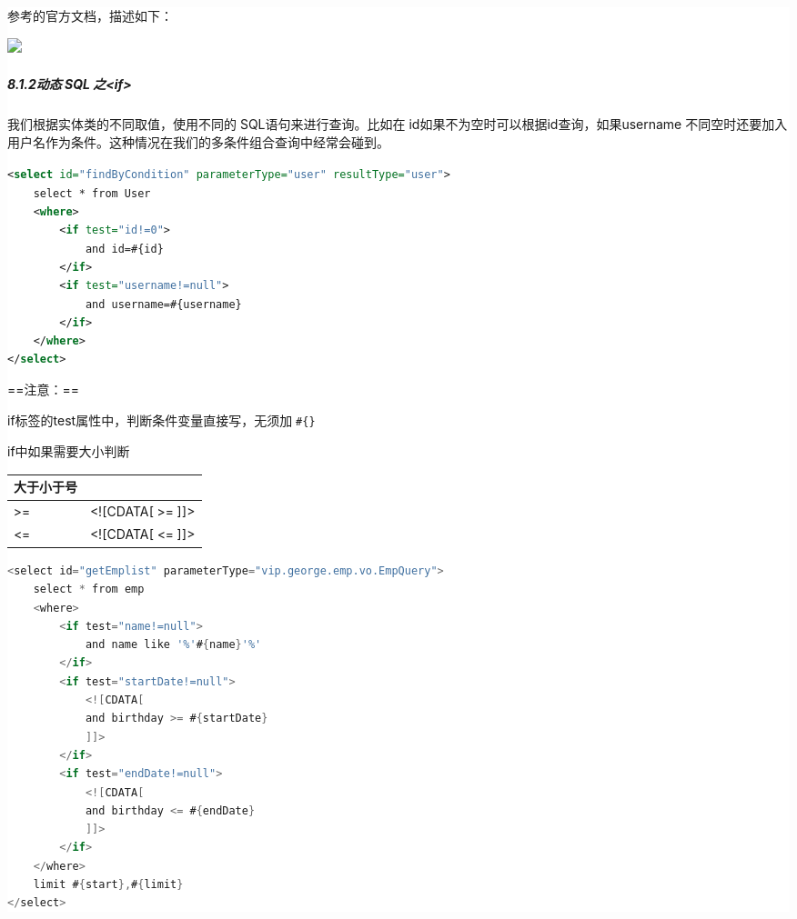 参考的官方文档，描述如下：

![](https://geda-1302176138.cos.ap-nanjing.myqcloud.com/img/动态Sql介绍.png)

##### 8.1.2动态 SQL  之<**if>** 

我们根据实体类的不同取值，使用不同的 SQL语句来进行查询。比如在 id如果不为空时可以根据id查询，如果username 不同空时还要加入用户名作为条件。这种情况在我们的多条件组合查询中经常会碰到。

```xml
<select id="findByCondition" parameterType="user" resultType="user">
    select * from User
    <where>
        <if test="id!=0">
            and id=#{id}
        </if>
        <if test="username!=null">
            and username=#{username}
        </if>
    </where>
</select>

```

==注意：==

if标签的test属性中，判断条件变量直接写，无须加   `#{}`

if中如果需要大小判断

| 大于小于号 |                   |
| ---------- | ----------------- |
| >=         | \<![CDATA[ >= ]]> |
| <=         | \<![CDATA[ <= ]]> |

```java
<select id="getEmplist" parameterType="vip.george.emp.vo.EmpQuery">
    select * from emp
    <where>
        <if test="name!=null">
            and name like '%'#{name}'%'
        </if>
        <if test="startDate!=null">
            <![CDATA[
            and birthday >= #{startDate}
            ]]>
        </if>
        <if test="endDate!=null">
            <![CDATA[
            and birthday <= #{endDate}
            ]]>
        </if>
    </where>
    limit #{start},#{limit}
</select>
```
